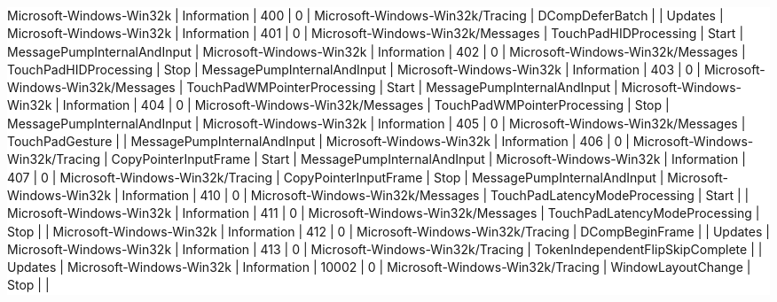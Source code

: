 Microsoft-Windows-Win32k  |  Information  |  400       |  0        |  Microsoft-Windows-Win32k/Tracing      |  DCompDeferBatch                         |                             |  Updates                                       |
Microsoft-Windows-Win32k  |  Information  |  401       |  0        |  Microsoft-Windows-Win32k/Messages     |  TouchPadHIDProcessing                   |  Start                      |  MessagePumpInternalAndInput                   |
Microsoft-Windows-Win32k  |  Information  |  402       |  0        |  Microsoft-Windows-Win32k/Messages     |  TouchPadHIDProcessing                   |  Stop                       |  MessagePumpInternalAndInput                   |
Microsoft-Windows-Win32k  |  Information  |  403       |  0        |  Microsoft-Windows-Win32k/Messages     |  TouchPadWMPointerProcessing             |  Start                      |  MessagePumpInternalAndInput                   |
Microsoft-Windows-Win32k  |  Information  |  404       |  0        |  Microsoft-Windows-Win32k/Messages     |  TouchPadWMPointerProcessing             |  Stop                       |  MessagePumpInternalAndInput                   |
Microsoft-Windows-Win32k  |  Information  |  405       |  0        |  Microsoft-Windows-Win32k/Messages     |  TouchPadGesture                         |                             |  MessagePumpInternalAndInput                   |
Microsoft-Windows-Win32k  |  Information  |  406       |  0        |  Microsoft-Windows-Win32k/Tracing      |  CopyPointerInputFrame                   |  Start                      |  MessagePumpInternalAndInput                   |
Microsoft-Windows-Win32k  |  Information  |  407       |  0        |  Microsoft-Windows-Win32k/Tracing      |  CopyPointerInputFrame                   |  Stop                       |  MessagePumpInternalAndInput                   |
Microsoft-Windows-Win32k  |  Information  |  410       |  0        |  Microsoft-Windows-Win32k/Messages     |  TouchPadLatencyModeProcessing           |  Start                      |                                                |
Microsoft-Windows-Win32k  |  Information  |  411       |  0        |  Microsoft-Windows-Win32k/Messages     |  TouchPadLatencyModeProcessing           |  Stop                       |                                                |
Microsoft-Windows-Win32k  |  Information  |  412       |  0        |  Microsoft-Windows-Win32k/Tracing      |  DCompBeginFrame                         |                             |  Updates                                       |
Microsoft-Windows-Win32k  |  Information  |  413       |  0        |  Microsoft-Windows-Win32k/Tracing      |  TokenIndependentFlipSkipComplete        |                             |  Updates                                       |
Microsoft-Windows-Win32k  |  Information  |  10002     |  0        |  Microsoft-Windows-Win32k/Tracing      |  WindowLayoutChange                      |  Stop                       |                                                |